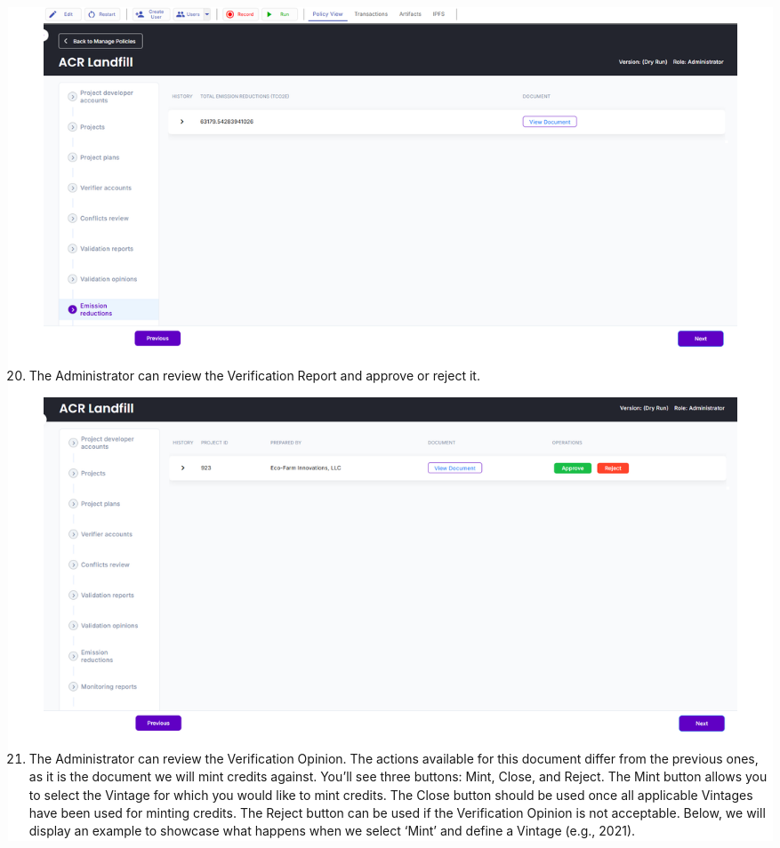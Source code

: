 <figure><img src="../../../.gitbook/assets/image (780).png" alt=""><figcaption></figcaption></figure>

20. The Administrator can review the Verification Report and approve or reject it.

<figure><img src="../../../.gitbook/assets/image (781).png" alt=""><figcaption></figcaption></figure>

21. The Administrator can review the Verification Opinion. The actions available for this document differ from the
    previous ones, as it is the document we will mint credits against. You’ll see three buttons: Mint, Close, and
    Reject. The Mint button allows you to select the Vintage for which you would like to mint credits. The Close button
    should be used once all applicable Vintages have been used for minting credits. The Reject button can be used if the
    Verification Opinion is not acceptable. Below, we will display an example to showcase what happens when we select
    ‘Mint’ and define a Vintage (e.g., 2021).
